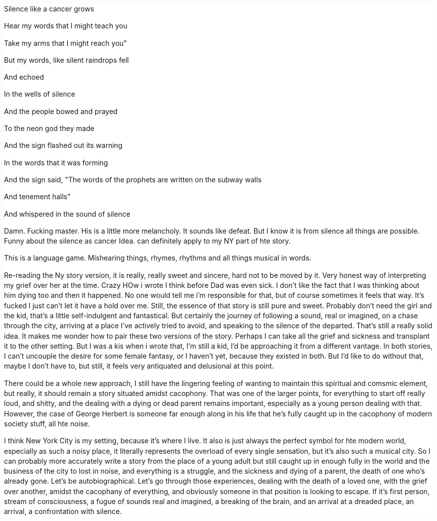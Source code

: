 Silence like a cancer grows

Hear my words that I might teach you

Take my arms that I might reach you"

But my words, like silent raindrops fell

And echoed

In the wells of silence

And the people bowed and prayed

To the neon god they made

And the sign flashed out its warning

In the words that it was forming

And the sign said, "The words of the prophets are written on the subway walls

And tenement halls"

And whispered in the sound of silence

Damn. Fucking master. His is a little more melancholy. It sounds like defeat. But I know it is from silence all things are possible. Funny about the silence as cancer Idea. can definitely apply to my NY part of hte story.

This is a language game. Mishearing things, rhymes, rhythms and all things musical in words.

Re-reading the Ny story version, it is really, really sweet and sincere, hard not to be moved by it. Very honest way of interpreting my grief over her at the time. Crazy HOw i wrote I think before Dad was even sick. I don’t like the fact that I was thinking about him dying too and then it happened. No one would tell me i’m responsible for that, but of course sometimes it feels that way. It’s fucked I just can’t let it have a hold over me. Still, the essence of that story is still pure and sweet. Probably don’t need the girl and the kid, that’s a little self-indulgent and fantastical. But certainly the journey of following a sound, real or imagined, on a chase through the city, arriving at a place I’ve actively tried to avoid, and speaking to the silence of the departed. That’s still a really solid idea. It makes me wonder how to pair these two versions of the story. Perhaps I can take all the grief and sickness and transplant it to the other setting. But I was a kis when i wrote that, I’m still a kid, I’d be approaching it from a different vantage. In both stories, I can’t uncouple the desire for some female fantasy, or I haven’t yet, because they existed in both. But I’d like to do without that, maybe I don’t have to, but still, it feels very antiquated and delusional at this point.

 There could be a whole new approach, I still have the lingering feeling of wanting to maintain this spiritual and comsmic element, but really, it should remain a story situated amidst cacophony. That was one of the larger points, for everything to start off really loud, and shitty, and the dealing with a dying or dead parent remains important, especially as a young person dealing with that. However, the case of George Herbert is someone far enough along in his life that he’s fully caught up in the cacophony of modern society stuff, all hte noise.

 I think New York City is my setting, because it’s where I live. It also is just always the perfect symbol for hte modern world, especially as such a noisy place, it literally represents the overload of every single sensation, but it’s also such a musical city. So I can probably more accurately write a story from the place of a young adult but still caught up in enough fully in the world and the business of the city to lost in noise, and everything is a struggle, and the sickness and dying of a parent, the death of one who’s already gone. Let’s be autobiographical. Let’s go through those experiences, dealing with the death of a loved one, with the grief over another, amidst the cacophany of everything, and obviously someone in that position is looking to escape. If it’s first person, stream of consciousness, a fugue of sounds real and imagined, a breaking of the brain, and an arrival at a dreaded place, an arrival, a confrontation with silence.
